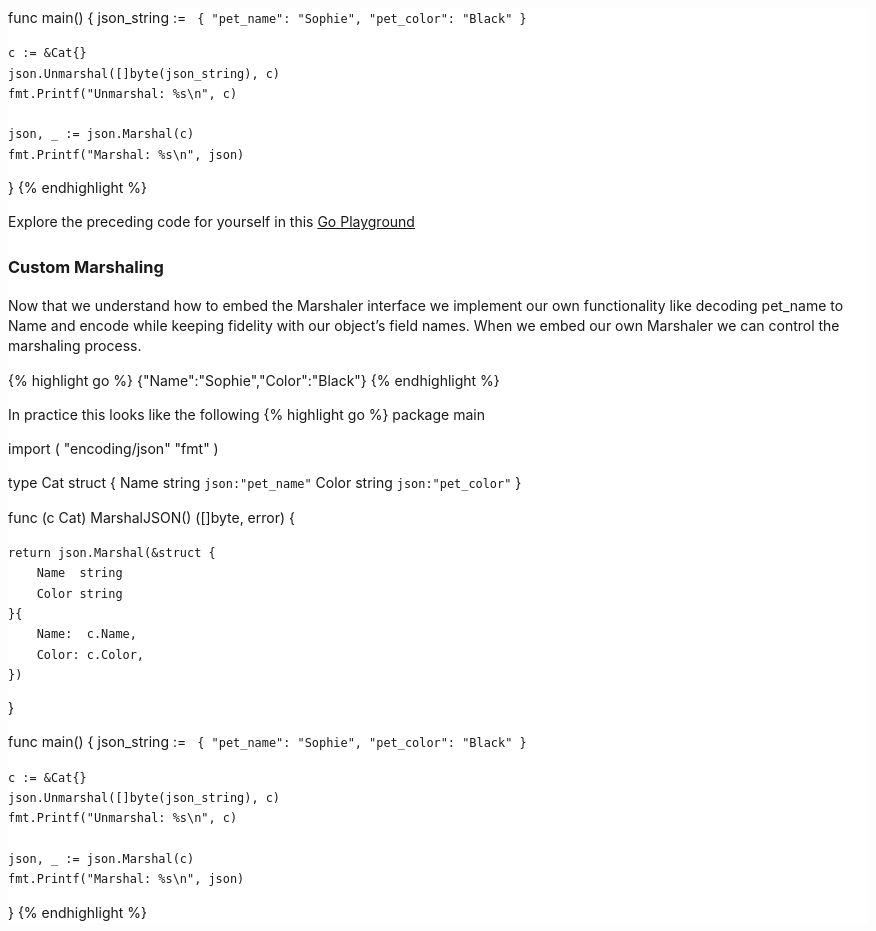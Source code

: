 func main() {
	json_string := `
	{
		"pet_name": "Sophie",
		"pet_color": "Black"
	}`

	c := &Cat{}
	json.Unmarshal([]byte(json_string), c)
	fmt.Printf("Unmarshal: %s\n", c)

	json, _ := json.Marshal(c)
	fmt.Printf("Marshal: %s\n", json)
}
{% endhighlight %}

Explore the preceding code for yourself in this [Go Playground](https://play.golang.org/p/TTlPumYZ27B)

### Custom Marshaling

Now that we understand how to embed the Marshaler interface we implement our own functionality like decoding pet_name to Name and encode while keeping fidelity with our object’s field names. When we embed our own Marshaler we can control the marshaling process.

{% highlight go %}
{"Name":"Sophie","Color":"Black"}
{% endhighlight %}

In practice this looks like the following
{% highlight go %}
package main

import (
	"encoding/json"
	"fmt"
)

type Cat struct {
	Name  string `json:"pet_name"`
	Color string `json:"pet_color"`
}

func (c Cat) MarshalJSON() ([]byte, error) {

	return json.Marshal(&struct {
		Name  string
		Color string
	}{
		Name:  c.Name,
		Color: c.Color,
	})
}

func main() {
	json_string := `
	{
		"pet_name": "Sophie",
		"pet_color": "Black"
	}`

	c := &Cat{}
	json.Unmarshal([]byte(json_string), c)
	fmt.Printf("Unmarshal: %s\n", c)

	json, _ := json.Marshal(c)
	fmt.Printf("Marshal: %s\n", json)
}
{% endhighlight %}
